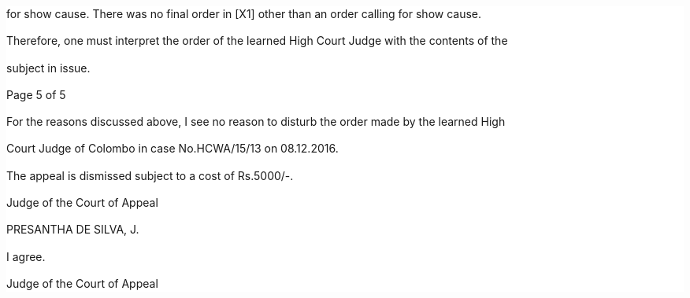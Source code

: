 for show cause. There was no final order in [X1] other than an order calling for show cause.

Therefore, one must interpret the order of the learned High Court Judge with the contents of the

subject in issue.

Page 5 of 5

For the reasons discussed above, I see no reason to disturb the order made by the learned High

Court Judge of Colombo in case No.HCWA/15/13 on 08.12.2016.

The appeal is dismissed subject to a cost of Rs.5000/-.

Judge of the Court of Appeal

PRESANTHA DE SILVA, J.

I agree.

Judge of the Court of Appeal